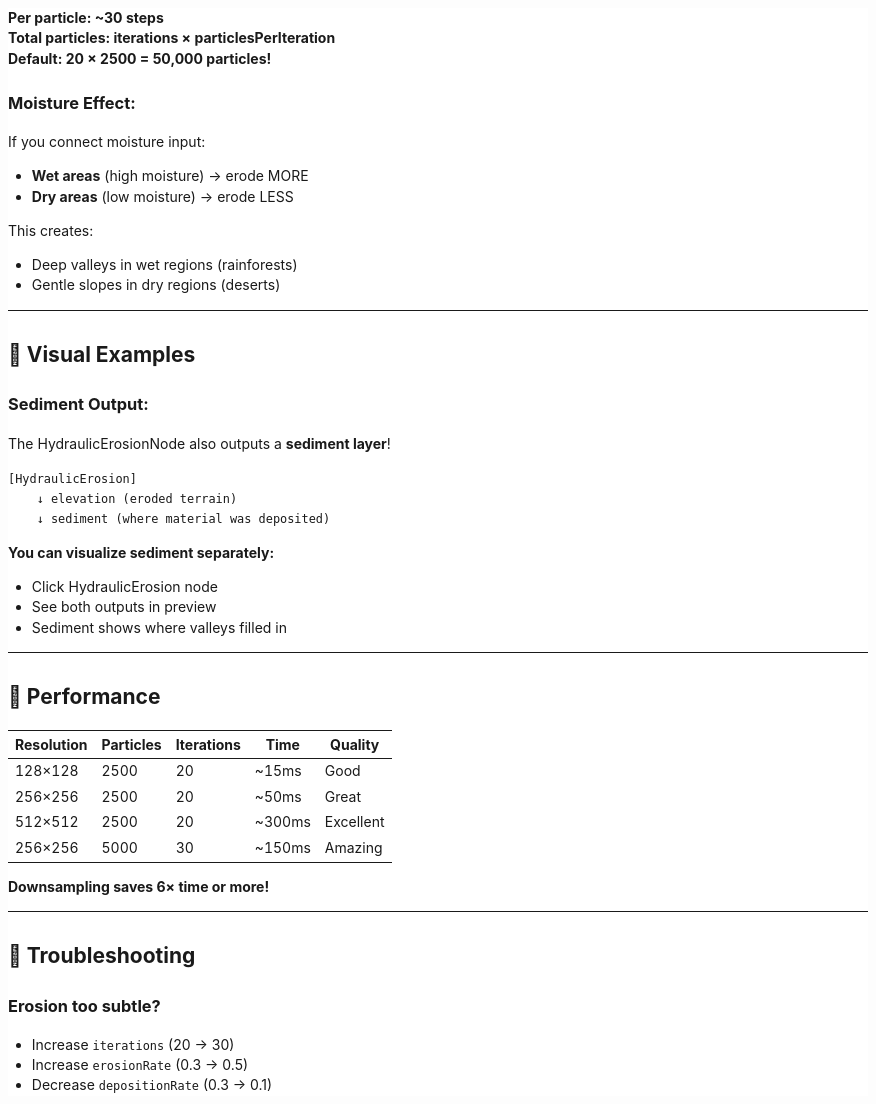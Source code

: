 **Per particle: ~30 steps**  
**Total particles: iterations × particlesPerIteration**  
**Default: 20 × 2500 = 50,000 particles!**

### **Moisture Effect:**

If you connect moisture input:
- **Wet areas** (high moisture) → erode MORE
- **Dry areas** (low moisture) → erode LESS

This creates:
- Deep valleys in wet regions (rainforests)
- Gentle slopes in dry regions (deserts)

---

## 🎨 Visual Examples

### **Sediment Output:**

The HydraulicErosionNode also outputs a **sediment layer**!

```
[HydraulicErosion]
    ↓ elevation (eroded terrain)
    ↓ sediment (where material was deposited)
```

**You can visualize sediment separately:**
- Click HydraulicErosion node
- See both outputs in preview
- Sediment shows where valleys filled in

---

## 🚀 Performance

| Resolution | Particles | Iterations | Time | Quality |
|------------|-----------|------------|------|---------|
| 128×128 | 2500 | 20 | ~15ms | Good |
| 256×256 | 2500 | 20 | ~50ms | Great |
| 512×512 | 2500 | 20 | ~300ms | Excellent |
| 256×256 | 5000 | 30 | ~150ms | Amazing |

**Downsampling saves 6× time or more!**

---

## 🐛 Troubleshooting

### **Erosion too subtle?**
- Increase `iterations` (20 → 30)
- Increase `erosionRate` (0.3 → 0.5)
- Decrease `depositionRate` (0.3 → 0.1)
